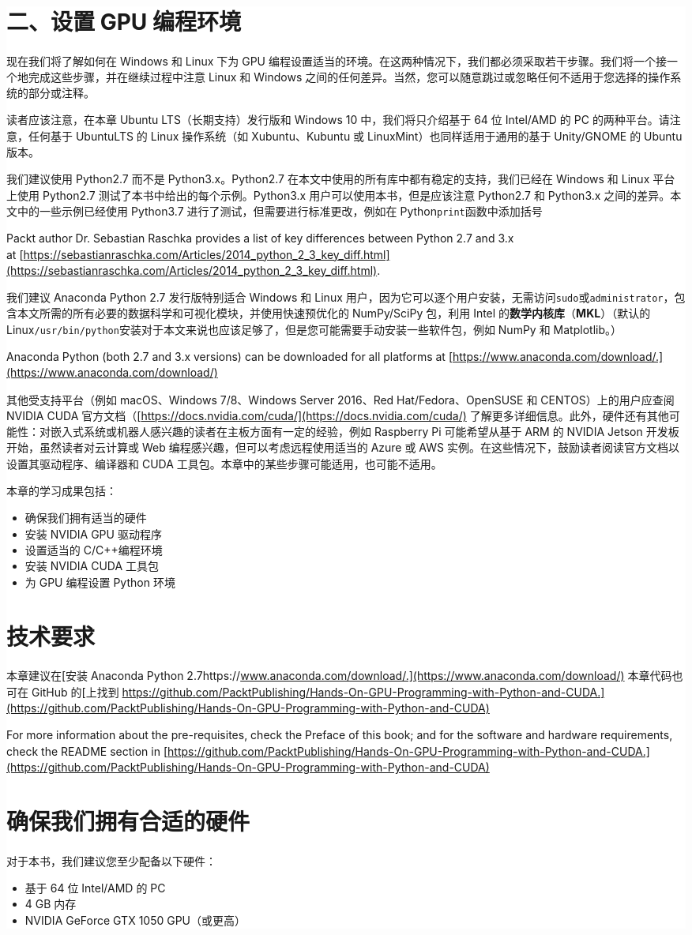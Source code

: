 # 二、设置 GPU 编程环境

现在我们将了解如何在 Windows 和 Linux 下为 GPU 编程设置适当的环境。在这两种情况下，我们都必须采取若干步骤。我们将一个接一个地完成这些步骤，并在继续过程中注意 Linux 和 Windows 之间的任何差异。当然，您可以随意跳过或忽略任何不适用于您选择的操作系统的部分或注释。

读者应该注意，在本章 Ubuntu LTS（长期支持）发行版和 Windows 10 中，我们将只介绍基于 64 位 Intel/AMD 的 PC 的两种平台。请注意，任何基于 UbuntuLTS 的 Linux 操作系统（如 Xubuntu、Kubuntu 或 LinuxMint）也同样适用于通用的基于 Unity/GNOME 的 Ubuntu 版本。

我们建议使用 Python2.7 而不是 Python3.x。Python2.7 在本文中使用的所有库中都有稳定的支持，我们已经在 Windows 和 Linux 平台上使用 Python2.7 测试了本书中给出的每个示例。Python3.x 用户可以使用本书，但是应该注意 Python2.7 和 Python3.x 之间的差异。本文中的一些示例已经使用 Python3.7 进行了测试，但需要进行标准更改，例如在 Python`print`函数中添加括号

Packt author Dr. Sebastian Raschka provides a list of key differences between Python 2.7 and 3.x at [https://sebastianraschka.com/Articles/2014_python_2_3_key_diff.html](https://sebastianraschka.com/Articles/2014_python_2_3_key_diff.html).

我们建议 Anaconda Python 2.7 发行版特别适合 Windows 和 Linux 用户，因为它可以逐个用户安装，无需访问`sudo`或`administrator`，包含本文所需的所有必要的数据科学和可视化模块，并使用快速预优化的 NumPy/SciPy 包，利用 Intel 的**数学内核库**（**MKL**）（默认的 Linux`/usr/bin/python`安装对于本文来说也应该足够了，但是您可能需要手动安装一些软件包，例如 NumPy 和 Matplotlib。）

Anaconda Python (both 2.7 and 3.x versions) can be downloaded for all platforms at [https://www.anaconda.com/download/.](https://www.anaconda.com/download/)

其他受支持平台（例如 macOS、Windows 7/8、Windows Server 2016、Red Hat/Fedora、OpenSUSE 和 CENTOS）上的用户应查阅 NVIDIA CUDA 官方文档（[https://docs.nvidia.com/cuda/](https://docs.nvidia.com/cuda/) 了解更多详细信息。此外，硬件还有其他可能性：对嵌入式系统或机器人感兴趣的读者在主板方面有一定的经验，例如 Raspberry Pi 可能希望从基于 ARM 的 NVIDIA Jetson 开发板开始，虽然读者对云计算或 Web 编程感兴趣，但可以考虑远程使用适当的 Azure 或 AWS 实例。在这些情况下，鼓励读者阅读官方文档以设置其驱动程序、编译器和 CUDA 工具包。本章中的某些步骤可能适用，也可能不适用。

本章的学习成果包括：

*   确保我们拥有适当的硬件
*   安装 NVIDIA GPU 驱动程序
*   设置适当的 C/C++编程环境
*   安装 NVIDIA CUDA 工具包
*   为 GPU 编程设置 Python 环境

# 技术要求

本章建议在[安装 Anaconda Python 2.7https://www.anaconda.com/download/.](https://www.anaconda.com/download/)
本章代码也可在 GitHub 的[上找到 https://github.com/PacktPublishing/Hands-On-GPU-Programming-with-Python-and-CUDA.](https://github.com/PacktPublishing/Hands-On-GPU-Programming-with-Python-and-CUDA)

For more information about the pre-requisites, check the Preface of this book; and for the software and hardware requirements, check the README section in [https://github.com/PacktPublishing/Hands-On-GPU-Programming-with-Python-and-CUDA.](https://github.com/PacktPublishing/Hands-On-GPU-Programming-with-Python-and-CUDA)

# 确保我们拥有合适的硬件

对于本书，我们建议您至少配备以下硬件：

*   基于 64 位 Intel/AMD 的 PC
*   4 GB 内存
*   NVIDIA GeForce GTX 1050 GPU（或更高）
